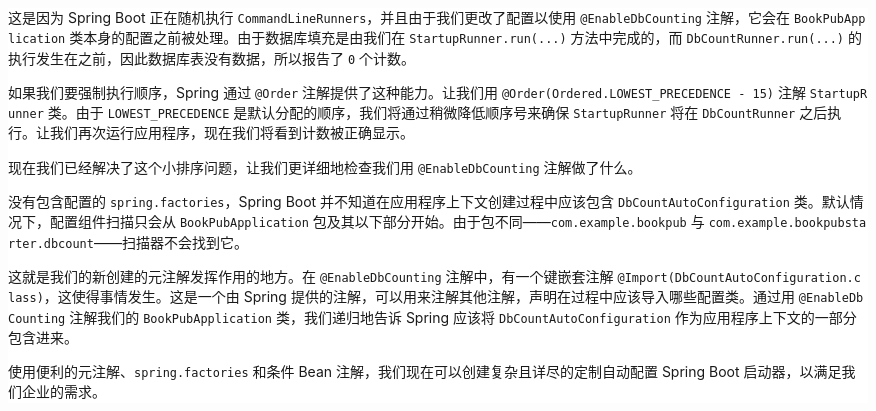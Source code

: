 这是因为 Spring Boot 正在随机执行 `CommandLineRunners`，并且由于我们更改了配置以使用 `@EnableDbCounting` 注解，它会在 `BookPubApplication` 类本身的配置之前被处理。由于数据库填充是由我们在 `StartupRunner.run(...)` 方法中完成的，而 `DbCountRunner.run(...)` 的执行发生在之前，因此数据库表没有数据，所以报告了 `0` 个计数。

如果我们要强制执行顺序，Spring 通过 `@Order` 注解提供了这种能力。让我们用 `@Order(Ordered.LOWEST_PRECEDENCE - 15)` 注解 `StartupRunner` 类。由于 `LOWEST_PRECEDENCE` 是默认分配的顺序，我们将通过稍微降低顺序号来确保 `StartupRunner` 将在 `DbCountRunner` 之后执行。让我们再次运行应用程序，现在我们将看到计数被正确显示。

现在我们已经解决了这个小排序问题，让我们更详细地检查我们用 `@EnableDbCounting` 注解做了什么。

没有包含配置的 `spring.factories`，Spring Boot 并不知道在应用程序上下文创建过程中应该包含 `DbCountAutoConfiguration` 类。默认情况下，配置组件扫描只会从 `BookPubApplication` 包及其以下部分开始。由于包不同——`com.example.bookpub` 与 `com.example.bookpubstarter.dbcount`——扫描器不会找到它。

这就是我们的新创建的元注解发挥作用的地方。在 `@EnableDbCounting` 注解中，有一个键嵌套注解 `@Import(DbCountAutoConfiguration.class)`，这使得事情发生。这是一个由 Spring 提供的注解，可以用来注解其他注解，声明在过程中应该导入哪些配置类。通过用 `@EnableDbCounting` 注解我们的 `BookPubApplication` 类，我们递归地告诉 Spring 应该将 `DbCountAutoConfiguration` 作为应用程序上下文的一部分包含进来。

使用便利的元注解、`spring.factories` 和条件 Bean 注解，我们现在可以创建复杂且详尽的定制自动配置 Spring Boot 启动器，以满足我们企业的需求。
